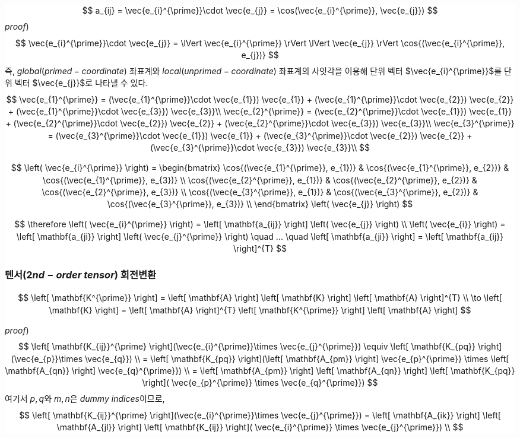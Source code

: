 
$$
a_{ij} = \vec{e_{i}^{\prime}}\cdot \vec{e_{j}} = \cos(\vec{e_{i}^{\prime}}, \vec{e_{j}})
$$
$proof)$
$$
\vec{e_{i}^{\prime}}\cdot \vec{e_{j}} = \lVert \vec{e_{i}^{\prime}} \rVert \lVert \vec{e_{j}} \rVert \cos{(\vec{e_{i}^{\prime}}, e_{j})}
$$
즉, $global(primed-coordinate)$ 좌표계와 $local(unprimed-coordinate)$ 좌표계의 사잇각을 이용해 단위 벡터 $\vec{e_{i}^{\prime}}$를 단위 벡터 $\vec{e_{j}}$로 나타낼 수 있다.
$$
\vec{e_{1}^{\prime}} = (\vec{e_{1}^{\prime}}\cdot \vec{e_{1}}) \vec{e_{1}} + (\vec{e_{1}^{\prime}}\cdot \vec{e_{2}}) \vec{e_{2}} + (\vec{e_{1}^{\prime}}\cdot \vec{e_{3}}) \vec{e_{3}}\\
\vec{e_{2}^{\prime}} = (\vec{e_{2}^{\prime}}\cdot \vec{e_{1}}) \vec{e_{1}} + (\vec{e_{2}^{\prime}}\cdot \vec{e_{2}}) \vec{e_{2}} + (\vec{e_{2}^{\prime}}\cdot \vec{e_{3}}) \vec{e_{3}}\\
\vec{e_{3}^{\prime}} = (\vec{e_{3}^{\prime}}\cdot \vec{e_{1}}) \vec{e_{1}} + (\vec{e_{3}^{\prime}}\cdot \vec{e_{2}}) \vec{e_{2}} + (\vec{e_{3}^{\prime}}\cdot \vec{e_{3}}) \vec{e_{3}}\\
$$

$$
\left( \vec{e_{i}^{\prime}} \right) = 
\begin{bmatrix}
\cos{(\vec{e_{1}^{\prime}}, e_{1})} & \cos{(\vec{e_{1}^{\prime}}, e_{2})} & \cos{(\vec{e_{1}^{\prime}}, e_{3})} \\
\cos{(\vec{e_{2}^{\prime}}, e_{1})} & \cos{(\vec{e_{2}^{\prime}}, e_{2})} & \cos{(\vec{e_{2}^{\prime}}, e_{3})} \\
\cos{(\vec{e_{3}^{\prime}}, e_{1})} & \cos{(\vec{e_{3}^{\prime}}, e_{2})} & \cos{(\vec{e_{3}^{\prime}}, e_{3})} \\
\end{bmatrix} \left( \vec{e_{j}} \right)
$$

$$
\therefore \left( \vec{e_{i}^{\prime}} \right) = \left[ \mathbf{a_{ij}} \right] \left( \vec{e_{j}} \right) \\
\left( \vec{e_{i}} \right) = \left[ \mathbf{a_{ji}} \right] \left( \vec{e_{j}^{\prime}} \right) \quad ... \quad \left[ \mathbf{a_{ji}} \right] = \left[ \mathbf{a_{ij}} \right]^{T}
$$



### 텐서$(2nd-order\ tensor)$ 회전변환

$$
\left[ \mathbf{K^{\prime}} \right] = \left[ \mathbf{A} \right] \left[ \mathbf{K} \right] \left[ \mathbf{A} \right]^{T} \\
\to \left[ \mathbf{K} \right] = \left[ \mathbf{A} \right]^{T} \left[ \mathbf{K^{\prime}} \right] \left[ \mathbf{A} \right]
$$

$proof)$
$$
\left[ \mathbf{K_{ij}}^{\prime} \right](\vec{e_{i}^{\prime}}\times \vec{e_{j}^{\prime}}) \equiv \left[ \mathbf{K_{pq}} \right](\vec{e_{p}}\times \vec{e_{q}}) \\
= \left[ \mathbf{K_{pq}} \right](\left[ \mathbf{A_{pm}} \right] \vec{e_{p}^{\prime}} \times \left[ \mathbf{A_{qn}} \right] \vec{e_{q}^{\prime}}) \\
= \left[ \mathbf{A_{pm}} \right] \left[ \mathbf{A_{qn}} \right] \left[ \mathbf{K_{pq}} \right]( \vec{e_{p}^{\prime}} \times  \vec{e_{q}^{\prime}})
$$
여기서 $p,q$와 $m,n$은 $dummy\ indices$이므로,
$$
\left[ \mathbf{K_{ij}}^{\prime} \right](\vec{e_{i}^{\prime}}\times \vec{e_{j}^{\prime}}) =
\left[ \mathbf{A_{ik}} \right] \left[ \mathbf{A_{jl}} \right] \left[ \mathbf{K_{ij}} \right]( \vec{e_{i}^{\prime}} \times  \vec{e_{j}^{\prime}}) \\
$$
